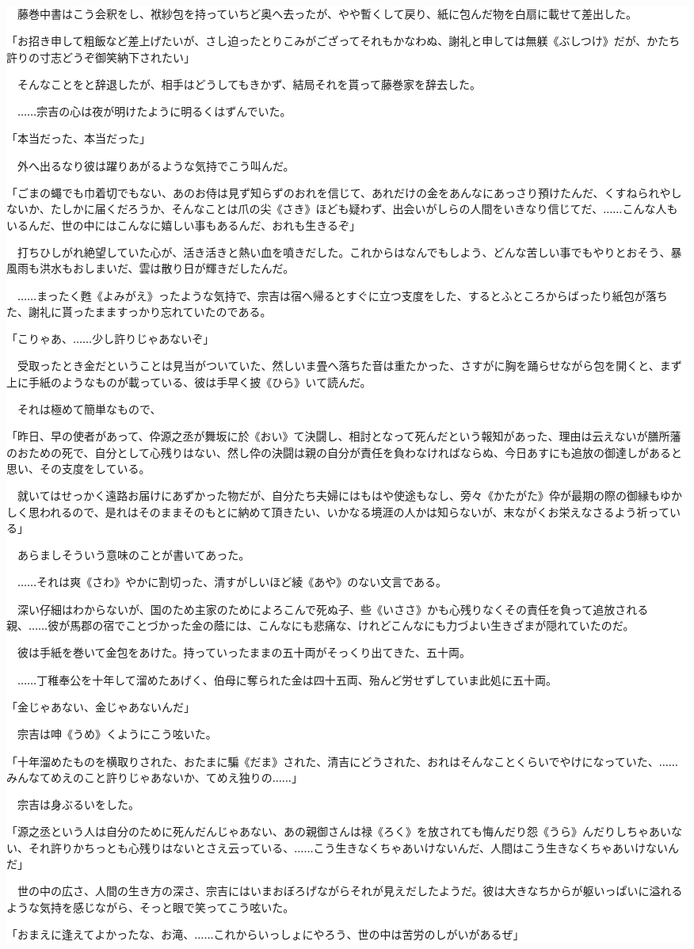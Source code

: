 　藤巻中書はこう会釈をし、袱紗包を持っていちど奥へ去ったが、やや暫くして戻り、紙に包んだ物を白扇に載せて差出した。

「お招き申して粗飯など差上げたいが、さし迫ったとりこみがござってそれもかなわぬ、謝礼と申しては無躾《ぶしつけ》だが、かたち許りの寸志どうぞ御笑納下されたい」

　そんなことをと辞退したが、相手はどうしてもきかず、結局それを貰って藤巻家を辞去した。

　……宗吉の心は夜が明けたように明るくはずんでいた。

「本当だった、本当だった」

　外へ出るなり彼は躍りあがるような気持でこう叫んだ。

「ごまの蠅でも巾着切でもない、あのお侍は見ず知らずのおれを信じて、あれだけの金をあんなにあっさり預けたんだ、くすねられやしないか、たしかに届くだろうか、そんなことは爪の尖《さき》ほども疑わず、出会いがしらの人間をいきなり信じてだ、……こんな人もいるんだ、世の中にはこんなに嬉しい事もあるんだ、おれも生きるぞ」

　打ちひしがれ絶望していた心が、活き活きと熱い血を噴きだした。これからはなんでもしよう、どんな苦しい事でもやりとおそう、暴風雨も洪水もおしまいだ、雲は散り日が輝きだしたんだ。

　……まったく甦《よみがえ》ったような気持で、宗吉は宿へ帰るとすぐに立つ支度をした、するとふところからばったり紙包が落ちた、謝礼に貰ったまますっかり忘れていたのである。

「こりゃあ、……少し許りじゃあないぞ」

　受取ったとき金だということは見当がついていた、然しいま畳へ落ちた音は重たかった、さすがに胸を踊らせながら包を開くと、まず上に手紙のようなものが載っている、彼は手早く披《ひら》いて読んだ。

　それは極めて簡単なもので、

「昨日、早の使者があって、伜源之丞が舞坂に於《おい》て決闘し、相討となって死んだという報知があった、理由は云えないが膳所藩のおための死で、自分として心残りはない、然し伜の決闘は親の自分が責任を負わなければならぬ、今日あすにも追放の御達しがあると思い、その支度をしている。

　就いてはせっかく遠路お届けにあずかった物だが、自分たち夫婦にはもはや使途もなし、旁々《かたがた》伜が最期の際の御縁もゆかしく思われるので、是れはそのままそのもとに納めて頂きたい、いかなる境涯の人かは知らないが、末ながくお栄えなさるよう祈っている」

　あらましそういう意味のことが書いてあった。

　……それは爽《さわ》やかに割切った、清すがしいほど綾《あや》のない文言である。

　深い仔細はわからないが、国のため主家のためによろこんで死ぬ子、些《いささ》かも心残りなくその責任を負って追放される親、……彼が馬郡の宿でことづかった金の蔭には、こんなにも悲痛な、けれどこんなにも力づよい生きざまが隠れていたのだ。

　彼は手紙を巻いて金包をあけた。持っていったままの五十両がそっくり出てきた、五十両。

　……丁稚奉公を十年して溜めたあげく、伯母に奪られた金は四十五両、殆んど労せずしていま此処に五十両。

「金じゃあない、金じゃあないんだ」

　宗吉は呻《うめ》くようにこう呟いた。

「十年溜めたものを横取りされた、おたまに騙《だま》された、清吉にどうされた、おれはそんなことくらいでやけになっていた、……みんなてめえのこと許りじゃあないか、てめえ独りの……」

　宗吉は身ぶるいをした。

「源之丞という人は自分のために死んだんじゃあない、あの親御さんは禄《ろく》を放されても悔んだり怨《うら》んだりしちゃあいない、それ許りかちっとも心残りはないとさえ云っている、……こう生きなくちゃあいけないんだ、人間はこう生きなくちゃあいけないんだ」

　世の中の広さ、人間の生き方の深さ、宗吉にはいまおぼろげながらそれが見えだしたようだ。彼は大きなちからが躯いっぱいに溢れるような気持を感じながら、そっと眼で笑ってこう呟いた。

「おまえに逢えてよかったな、お滝、……これからいっしょにやろう、世の中は苦労のしがいがあるぜ」










